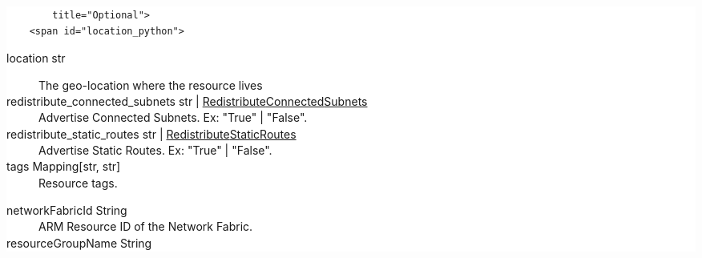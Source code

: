             title="Optional">
        <span id="location_python">
<a data-swiftype-name="resource-property" data-swiftype-type="text" href="#location_python" style="color: inherit; text-decoration: inherit;">location</a>
</span>
        <span class="property-indicator"></span>
        <span class="property-type">str</span>
    </dt>
    <dd>The geo-location where the resource lives</dd><dt class="property-optional"
            title="Optional">
        <span id="redistribute_connected_subnets_python">
<a data-swiftype-name="resource-property" data-swiftype-type="text" href="#redistribute_connected_subnets_python" style="color: inherit; text-decoration: inherit;">redistribute_<wbr>connected_<wbr>subnets</a>
</span>
        <span class="property-indicator"></span>
        <span class="property-type">str | <a href="#redistributeconnectedsubnets">Redistribute<wbr>Connected<wbr>Subnets</a></span>
    </dt>
    <dd>Advertise Connected Subnets. Ex: &quot;True&quot; | &quot;False&quot;.</dd><dt class="property-optional"
            title="Optional">
        <span id="redistribute_static_routes_python">
<a data-swiftype-name="resource-property" data-swiftype-type="text" href="#redistribute_static_routes_python" style="color: inherit; text-decoration: inherit;">redistribute_<wbr>static_<wbr>routes</a>
</span>
        <span class="property-indicator"></span>
        <span class="property-type">str | <a href="#redistributestaticroutes">Redistribute<wbr>Static<wbr>Routes</a></span>
    </dt>
    <dd>Advertise Static Routes. Ex: &quot;True&quot; | &quot;False&quot;.</dd><dt class="property-optional"
            title="Optional">
        <span id="tags_python">
<a data-swiftype-name="resource-property" data-swiftype-type="text" href="#tags_python" style="color: inherit; text-decoration: inherit;">tags</a>
</span>
        <span class="property-indicator"></span>
        <span class="property-type">Mapping[str, str]</span>
    </dt>
    <dd>Resource tags.</dd></dl>
</pulumi-choosable>
</div>

<div>
<pulumi-choosable type="language" values="yaml">
<dl class="resources-properties"><dt class="property-required property-replacement"
            title="Required">
        <span id="networkfabricid_yaml">
<a data-swiftype-name="resource-property" data-swiftype-type="text" href="#networkfabricid_yaml" style="color: inherit; text-decoration: inherit;">network<wbr>Fabric<wbr>Id</a>
</span>
        <span class="property-indicator"></span>
        <span class="property-type">String</span>
    </dt>
    <dd>ARM Resource ID of the Network Fabric.</dd><dt class="property-required property-replacement"
            title="Required">
        <span id="resourcegroupname_yaml">
<a data-swiftype-name="resource-property" data-swiftype-type="text" href="#resourcegroupname_yaml" style="color: inherit; text-decoration: inherit;">resource<wbr>Group<wbr>Name</a>
</span>
        <span class="property-indicator"></span>
        <span class="property-type">String</span>